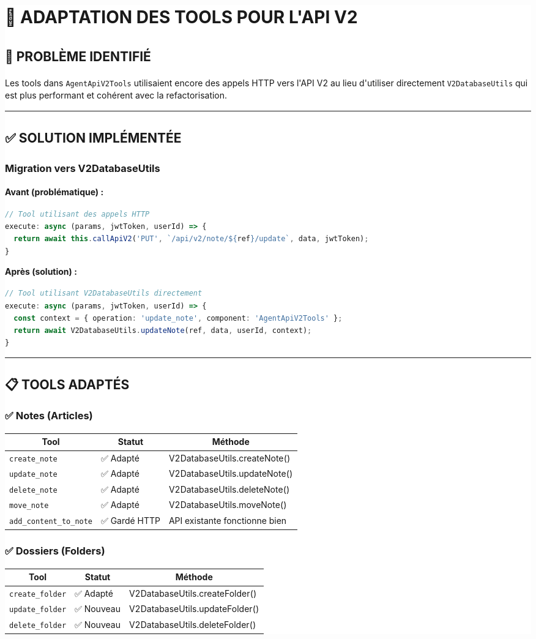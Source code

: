 # 🔧 ADAPTATION DES TOOLS POUR L'API V2

## 🎯 **PROBLÈME IDENTIFIÉ**

Les tools dans `AgentApiV2Tools` utilisaient encore des appels HTTP vers l'API V2 au lieu d'utiliser directement `V2DatabaseUtils` qui est plus performant et cohérent avec la refactorisation.

---

## ✅ **SOLUTION IMPLÉMENTÉE**

### **Migration vers V2DatabaseUtils**

**Avant (problématique) :**
```typescript
// Tool utilisant des appels HTTP
execute: async (params, jwtToken, userId) => {
  return await this.callApiV2('PUT', `/api/v2/note/${ref}/update`, data, jwtToken);
}
```

**Après (solution) :**
```typescript
// Tool utilisant V2DatabaseUtils directement
execute: async (params, jwtToken, userId) => {
  const context = { operation: 'update_note', component: 'AgentApiV2Tools' };
  return await V2DatabaseUtils.updateNote(ref, data, userId, context);
}
```

---

## 📋 **TOOLS ADAPTÉS**

### **✅ Notes (Articles)**
| Tool | Statut | Méthode |
|------|--------|---------|
| `create_note` | ✅ Adapté | V2DatabaseUtils.createNote() |
| `update_note` | ✅ Adapté | V2DatabaseUtils.updateNote() |
| `delete_note` | ✅ Adapté | V2DatabaseUtils.deleteNote() |
| `move_note` | ✅ Adapté | V2DatabaseUtils.moveNote() |
| `add_content_to_note` | ✅ Gardé HTTP | API existante fonctionne bien |

### **✅ Dossiers (Folders)**
| Tool | Statut | Méthode |
|------|--------|---------|
| `create_folder` | ✅ Adapté | V2DatabaseUtils.createFolder() |
| `update_folder` | ✅ Nouveau | V2DatabaseUtils.updateFolder() |
| `delete_folder` | ✅ Nouveau | V2DatabaseUtils.deleteFolder() |

